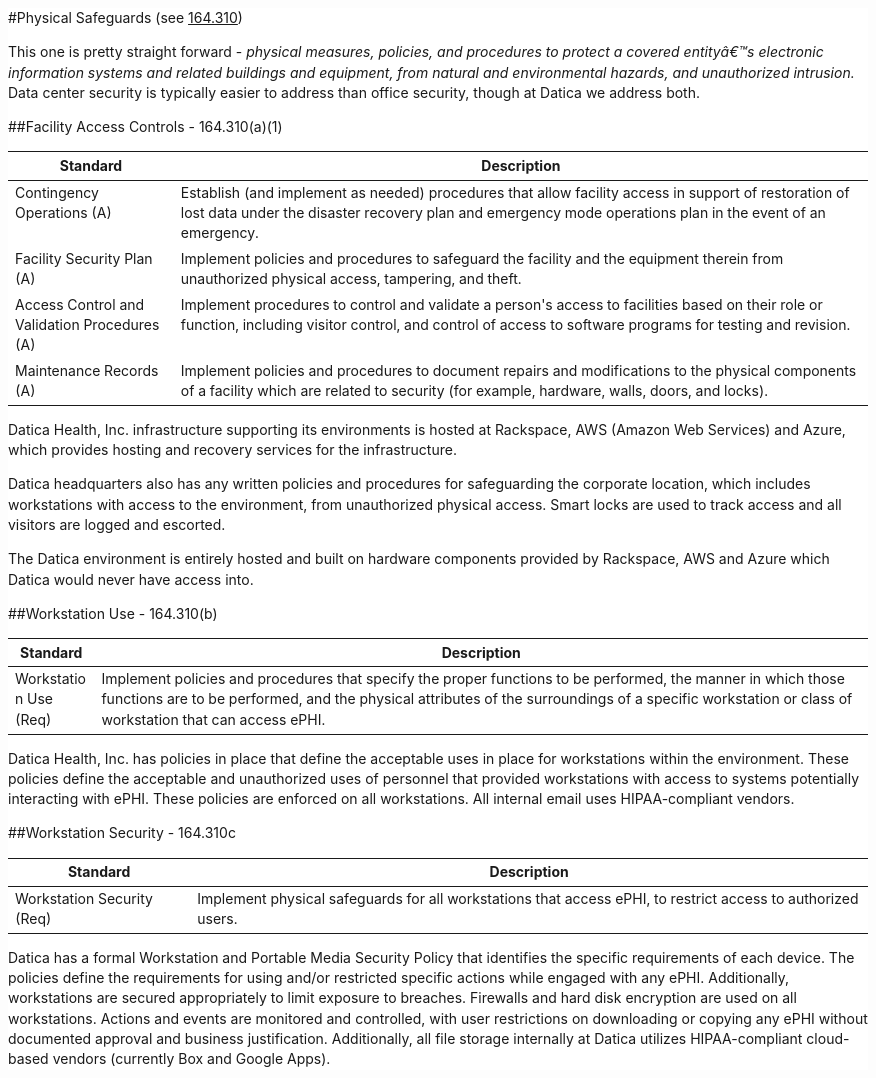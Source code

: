 #Physical Safeguards (see <a href="http://www.hhs.gov/ocr/privacy/hipaa/administrative/securityrule/physsafeguards.pdf">164.310</a>)

This one is pretty straight forward - *physical measures, policies, and procedures to protect a covered entityâ€™s electronic information systems and related buildings and equipment, from natural and environmental hazards, and unauthorized intrusion.* Data center security is typically easier to address than office security, though at Datica we address both.


##Facility Access Controls - 164.310(a)(1)

Standard | Description
--------- | -----------
Contingency Operations (A) | Establish (and implement as needed) procedures that allow facility access in support of restoration of lost data under the disaster recovery plan and emergency mode operations plan in the event of an emergency.
Facility Security Plan (A) | Implement policies and procedures to safeguard the facility and the equipment therein from unauthorized physical access, tampering, and theft.
Access Control and Validation Procedures (A) | Implement procedures to control and validate a person's access to facilities based on their role or function, including visitor control, and control of access to software programs for testing and revision.
Maintenance Records (A) | Implement policies and procedures to document repairs and modifications to the physical components of a facility which are related to security (for example, hardware, walls, doors, and locks).

Datica Health, Inc. infrastructure supporting its environments is hosted at Rackspace, AWS (Amazon Web Services) and Azure, which provides hosting and recovery services for the infrastructure.

Datica headquarters also has any written policies and procedures for safeguarding the corporate location, which includes workstations with access to the environment, from unauthorized physical access. Smart locks are used to track access and all visitors are logged and escorted.

The Datica environment is entirely hosted and built on hardware components provided by Rackspace, AWS and Azure which Datica would never have access into.


##Workstation Use - 164.310(b)

Standard | Description
--------- | -----------
Workstation Use (Req) | Implement policies and procedures that specify the proper functions to be performed, the manner in which those functions are to be performed, and the physical attributes of the surroundings of a specific workstation or class of workstation that can access ePHI.

Datica Health, Inc. has policies in place that define the acceptable uses in place for workstations within the environment. These policies define the acceptable and unauthorized uses of personnel that provided workstations with access to systems potentially interacting with ePHI. These policies are enforced on all workstations. All internal email uses HIPAA-compliant vendors.


##Workstation Security - 164.310c

Standard | Description
--------- | -----------
Workstation Security (Req) | Implement physical safeguards for all workstations that access ePHI, to restrict access to authorized users.

Datica has a formal Workstation and Portable Media Security Policy that identifies the specific requirements of each device. The policies define the requirements for using and/or restricted specific actions while engaged with any ePHI. Additionally, workstations are secured appropriately to limit exposure to breaches. Firewalls and hard disk encryption are used on all workstations. Actions and events are monitored and controlled, with user restrictions on downloading or copying any ePHI without documented approval and business justification. Additionally, all file storage internally at Datica utilizes HIPAA-compliant cloud-based vendors (currently Box and Google Apps).
